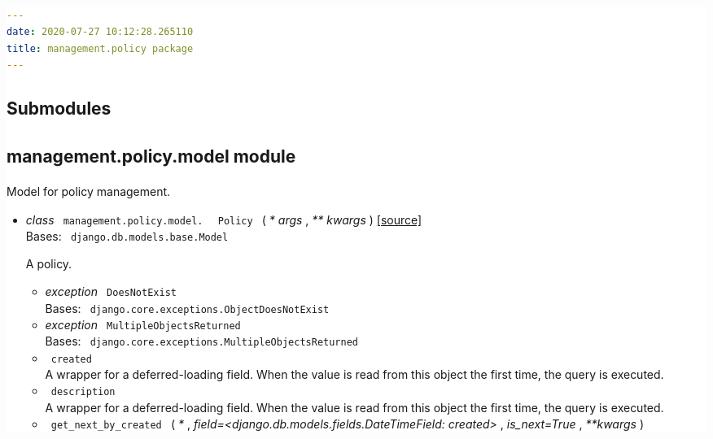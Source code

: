 ```yaml
---
date: 2020-07-27 10:12:28.265110
title: management.policy package
---
```

<div id="management-policy-package" class="section">


<div id="submodules" class="section">

## Submodules

</div>

<div id="module-management.policy.model" class="section">

<span id="management-policy-model-module"> </span>

## management.policy.model module

Model for policy management.

  - *class* `  management.policy.model.  ` `  Policy  `
    <span class="sig-paren"> ( </span> *<span class="o"> \* </span>
    <span class="n"> args </span>* , *<span class="o"> \*\* </span>
    <span class="n"> kwargs </span>* <span class="sig-paren"> ) </span>
    [<span class="viewcode-link"> \[source\]
    </span>](../../_modules/management/policy/model/#Policy)  
    Bases: `  django.db.models.base.Model  `
    
    A policy.
    
      - *exception* `  DoesNotExist  `  
        Bases: `  django.core.exceptions.ObjectDoesNotExist  `
    
    <!-- end list -->
    
      - *exception* `  MultipleObjectsReturned  `  
        Bases: `  django.core.exceptions.MultipleObjectsReturned  `
    
    <!-- end list -->
    
      - `  created  `  
        A wrapper for a deferred-loading field. When the value is read
        from this object the first time, the query is executed.
    
    <!-- end list -->
    
      - `  description  `  
        A wrapper for a deferred-loading field. When the value is read
        from this object the first time, the query is executed.
    
    <!-- end list -->
    
      - `  get_next_by_created  ` <span class="sig-paren"> ( </span>
        *\** , *field=\<django.db.models.fields.DateTimeField:
        created\>* , *is\_next=True* , *\*\*kwargs*
        <span class="sig-paren"> ) </span>
    